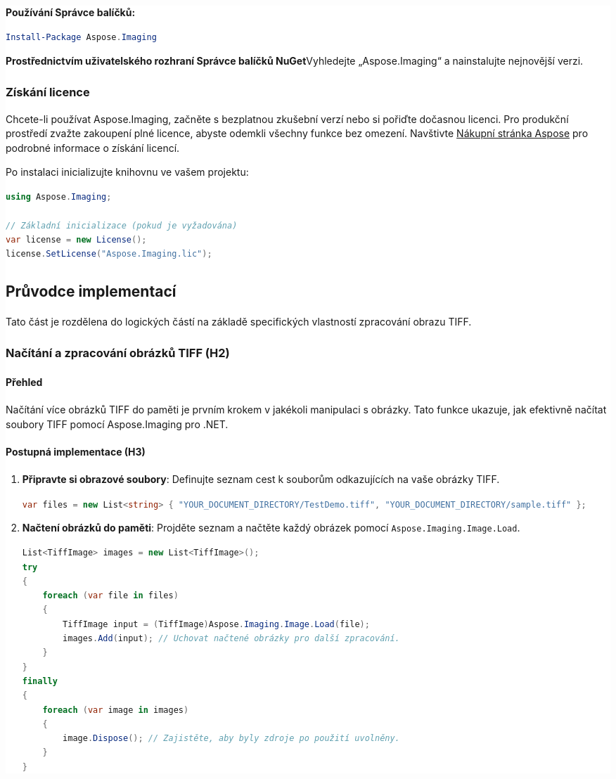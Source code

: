 **Používání Správce balíčků:**
```powershell
Install-Package Aspose.Imaging
```

**Prostřednictvím uživatelského rozhraní Správce balíčků NuGet**Vyhledejte „Aspose.Imaging“ a nainstalujte nejnovější verzi.

### Získání licence

Chcete-li používat Aspose.Imaging, začněte s bezplatnou zkušební verzí nebo si pořiďte dočasnou licenci. Pro produkční prostředí zvažte zakoupení plné licence, abyste odemkli všechny funkce bez omezení. Navštivte [Nákupní stránka Aspose](https://purchase.aspose.com/buy) pro podrobné informace o získání licencí.

Po instalaci inicializujte knihovnu ve vašem projektu:
```csharp
using Aspose.Imaging;

// Základní inicializace (pokud je vyžadována)
var license = new License();
license.SetLicense("Aspose.Imaging.lic");
```

## Průvodce implementací

Tato část je rozdělena do logických částí na základě specifických vlastností zpracování obrazu TIFF.

### Načítání a zpracování obrázků TIFF (H2)

#### Přehled

Načítání více obrázků TIFF do paměti je prvním krokem v jakékoli manipulaci s obrázky. Tato funkce ukazuje, jak efektivně načítat soubory TIFF pomocí Aspose.Imaging pro .NET.

#### Postupná implementace (H3)

1. **Připravte si obrazové soubory**:
   Definujte seznam cest k souborům odkazujících na vaše obrázky TIFF.
   ```csharp
   var files = new List<string> { "YOUR_DOCUMENT_DIRECTORY/TestDemo.tiff", "YOUR_DOCUMENT_DIRECTORY/sample.tiff" };
   ```

2. **Načtení obrázků do paměti**:
   Projděte seznam a načtěte každý obrázek pomocí `Aspose.Imaging.Image.Load`.
   ```csharp
   List<TiffImage> images = new List<TiffImage>();
   try
   {
       foreach (var file in files)
       {
           TiffImage input = (TiffImage)Aspose.Imaging.Image.Load(file);
           images.Add(input); // Uchovat načtené obrázky pro další zpracování.
       }
   }
   finally
   {
       foreach (var image in images)
       {
           image.Dispose(); // Zajistěte, aby byly zdroje po použití uvolněny.
       }
   }
   ```
